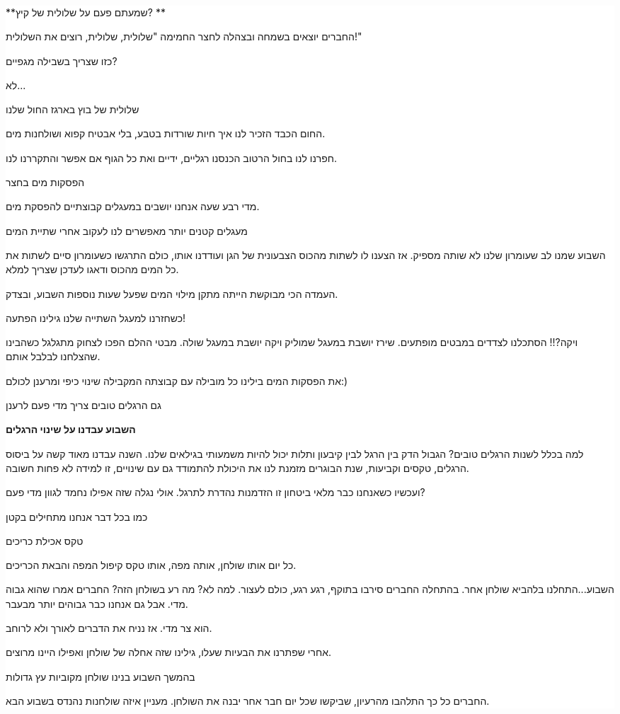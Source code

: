 

**שמעתם פעם על שלולית של קיץ?
**

החברים יוצאים בשמחה ובצהלה לחצר החמימה "שלולית, שלולית, רוצים את השלולית!" 

כזו שצריך בשבילה מגפיים?

לא... 

שלולית של בוץ בארגז החול שלנו

החום הכבד הזכיר לנו איך חיות שורדות בטבע, בלי אבטיח קפוא ושולחנות מים.

חפרנו לנו בחול הרטוב הכנסנו רגליים, ידיים ואת כל הגוף אם אפשר והתקררנו לנו. 

הפסקות מים בחצר 

מדי רבע שעה אנחנו יושבים במעגלים קבוצתיים להפסקת מים. 

מעגלים קטנים יותר מאפשרים לנו לעקוב אחרי שתיית המים

השבוע שמנו לב שעומרון שלנו לא שותה מספיק. אז הצענו לו לשתות מהכוס הצבעונית של הגן ועודדנו אותו, כולם התרגשו כשעומרון סיים לשתות את כל המים מהכוס ודאגו לעדכן שצריך למלא. 

העמדה הכי מבוקשת הייתה מתקן מילוי המים שפעל שעות נוספות השבוע, ובצדק. 

כשחזרנו למעגל השתייה שלנו גילינו הפתעה! 

ויקה?!! הסתכלנו לצדדים במבטים מופתעים. שירז יושבת במעגל שמוליק ויקה יושבת במעגל שולה. מבטי ההלם הפכו לצחוק מתגלגל כשהבינו שהצלחנו לבלבל אותם. 

את הפסקות המים בילינו כל מובילה עם קבוצתה המקבילה שינוי כיפי ומרענן לכולם:) 

גם הרגלים טובים צריך מדי פעם לרענן 



**השבוע עבדנו על שינוי הרגלים**

למה בכלל לשנות הרגלים טובים? הגבול הדק בין הרגל לבין קיבעון ותלות יכול להיות משמעותי בגילאים שלנו. השנה עבדנו מאוד קשה על ביסוס הרגלים, טקסים וקביעות, שנת הבוגרים מזמנת לנו את היכולת להתמודד גם עם שינויים, זו למידה לא פחות חשובה.

ועכשיו כשאנחנו כבר מלאי ביטחון זו הזדמנות נהדרת לתרגל. אולי נגלה שזה אפילו נחמד לגוון מדי פעם?

כמו בכל דבר אנחנו מתחילים בקטן

טקס אכילת כריכים

כל יום אותו שולחן, אותה מפה, אותו טקס קיפול המפה והבאת הכריכים. 

השבוע...התחלנו בלהביא שולחן אחר. בהתחלה החברים סירבו בתוקף, רגע רגע, כולם לעצור. למה לא? מה רע בשולחן הזה? החברים אמרו שהוא גבוה מדי. אבל גם אנחנו כבר גבוהים יותר מבעבר. 

הוא צר מדי. אז נניח את הדברים לאורך ולא לרוחב. 

אחרי שפתרנו את הבעיות שעלו, גילינו שזה אחלה של שולחן ואפילו היינו מרוצים.  

בהמשך השבוע בנינו שולחן מקוביות עץ גדולות

החברים כל כך התלהבו מהרעיון, שביקשו שכל יום חבר אחר יבנה את השולחן. מעניין איזה שולחנות נהנדס בשבוע הבא. 
